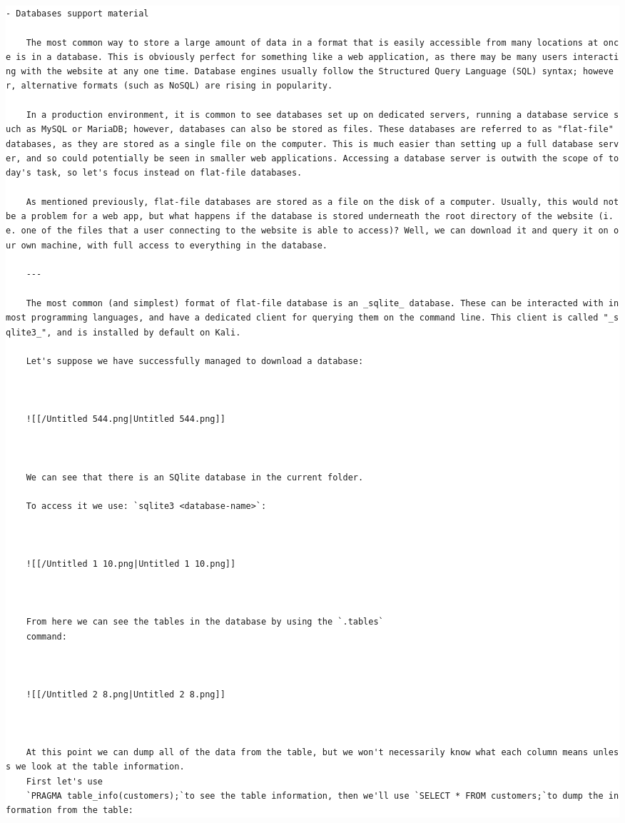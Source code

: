     - Databases support material
        
        The most common way to store a large amount of data in a format that is easily accessible from many locations at once is in a database. This is obviously perfect for something like a web application, as there may be many users interacting with the website at any one time. Database engines usually follow the Structured Query Language (SQL) syntax; however, alternative formats (such as NoSQL) are rising in popularity.
        
        In a production environment, it is common to see databases set up on dedicated servers, running a database service such as MySQL or MariaDB; however, databases can also be stored as files. These databases are referred to as "flat-file" databases, as they are stored as a single file on the computer. This is much easier than setting up a full database server, and so could potentially be seen in smaller web applications. Accessing a database server is outwith the scope of today's task, so let's focus instead on flat-file databases.
        
        As mentioned previously, flat-file databases are stored as a file on the disk of a computer. Usually, this would not be a problem for a web app, but what happens if the database is stored underneath the root directory of the website (i.e. one of the files that a user connecting to the website is able to access)? Well, we can download it and query it on our own machine, with full access to everything in the database.
        
        ---
        
        The most common (and simplest) format of flat-file database is an _sqlite_ database. These can be interacted with in most programming languages, and have a dedicated client for querying them on the command line. This client is called "_sqlite3_", and is installed by default on Kali.
        
        Let's suppose we have successfully managed to download a database:
        
          
        
        ![[/Untitled 544.png|Untitled 544.png]]
        
          
        
        We can see that there is an SQlite database in the current folder.
        
        To access it we use: `sqlite3 <database-name>`:
        
          
        
        ![[/Untitled 1 10.png|Untitled 1 10.png]]
        
          
        
        From here we can see the tables in the database by using the `.tables`  
        command:  
        
          
        
        ![[/Untitled 2 8.png|Untitled 2 8.png]]
        
          
        
        At this point we can dump all of the data from the table, but we won't necessarily know what each column means unless we look at the table information.  
        First let's use   
        `PRAGMA table_info(customers);`to see the table information, then we'll use `SELECT * FROM customers;`to dump the information from the table:
        
          